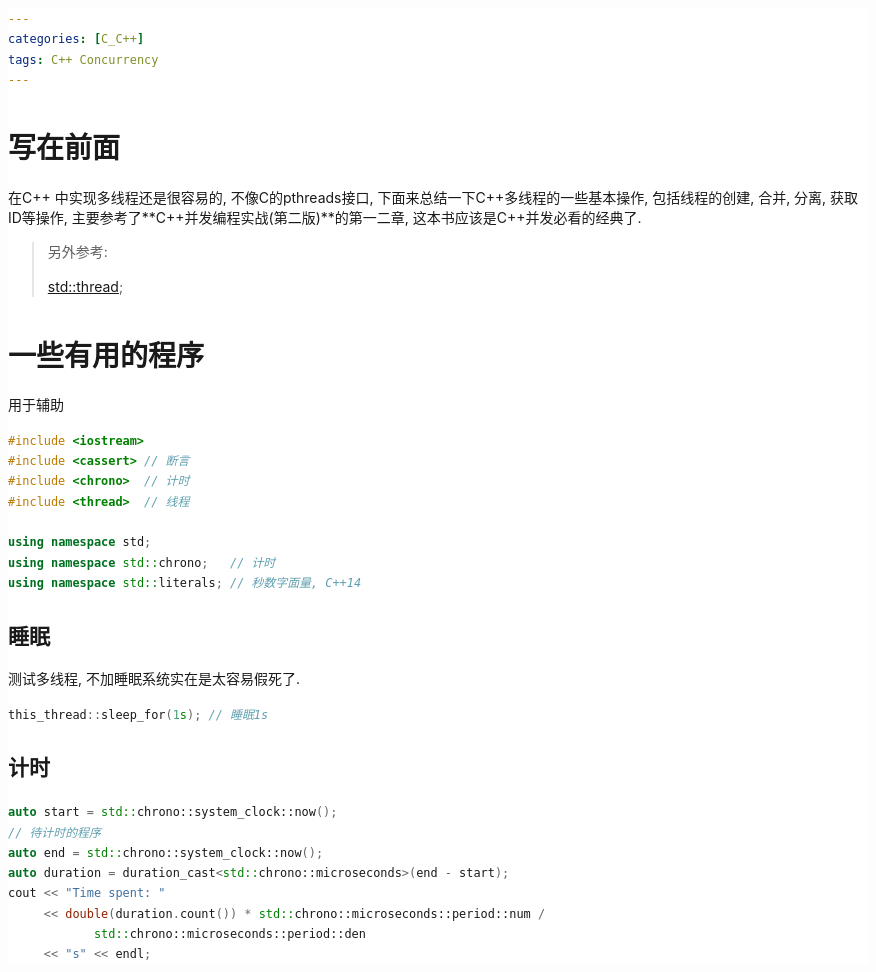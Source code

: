```yaml
---
categories: [C_C++]
tags: C++ Concurrency
---
```


# 写在前面

在C++ 中实现多线程还是很容易的, 不像C的pthreads接口, 下面来总结一下C++多线程的一些基本操作, 包括线程的创建, 合并, 分离, 获取ID等操作, 主要参考了**C++并发编程实战(第二版)**的第一二章, 这本书应该是C++并发必看的经典了. 

>   另外参考:
>
>   [std::thread](https://en.cppreference.com/w/cpp/thread/thread);

# 一些有用的程序

用于辅助

```cpp
#include <iostream>
#include <cassert> // 断言
#include <chrono>  // 计时
#include <thread>  // 线程

using namespace std;
using namespace std::chrono;   // 计时
using namespace std::literals; // 秒数字面量, C++14
```

## 睡眠

测试多线程, 不加睡眠系统实在是太容易假死了. 

```cpp
this_thread::sleep_for(1s); // 睡眠1s
```



## 计时

```cpp
auto start = std::chrono::system_clock::now();
// 待计时的程序
auto end = std::chrono::system_clock::now();
auto duration = duration_cast<std::chrono::microseconds>(end - start);
cout << "Time spent: "
     << double(duration.count()) * std::chrono::microseconds::period::num /
            std::chrono::microseconds::period::den
     << "s" << endl;
```
